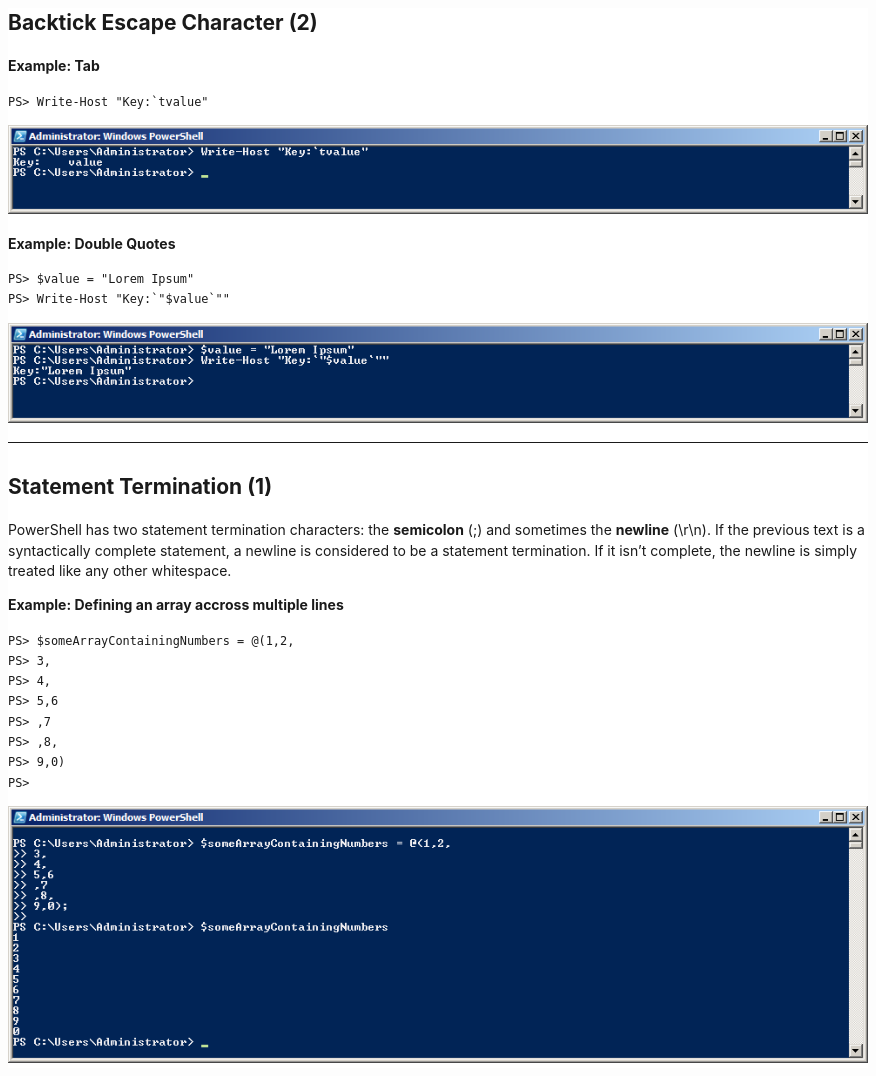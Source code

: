 ## Backtick Escape Character (2) ##

**Example: Tab**

	PS> Write-Host "Key:`tvalue"

![Screenshot of the PowerShell console using the tab escape sequence for the Write-Host command](resources/screenshots/Screenshot-28-Escape-Characters.png)

**Example: Double Quotes**

	PS> $value = "Lorem Ipsum"
	PS> Write-Host "Key:`"$value`""

![Screenshot of the PowerShell console using the double quote escape sequence for the Write-Host command](resources/screenshots/Screenshot-29-Escape-Characters.png)

----------

## Statement Termination (1) ##

PowerShell has two statement termination characters: the **semicolon** (;) and sometimes the **newline** (\r\n). If the previous text is a syntactically complete statement, a newline is considered to be a statement termination. If it isn’t complete, the newline is simply treated like any other whitespace.

**Example: Defining an array accross multiple lines**

	PS> $someArrayContainingNumbers = @(1,2,
	PS> 3,
	PS> 4,
	PS> 5,6
	PS> ,7
	PS> ,8,
	PS> 9,0)
	PS> 

![Screenshot showing array which spreads several lines in the PowerShell console](resources/screenshots/Screenshot-19-Statement-Termination.png)
